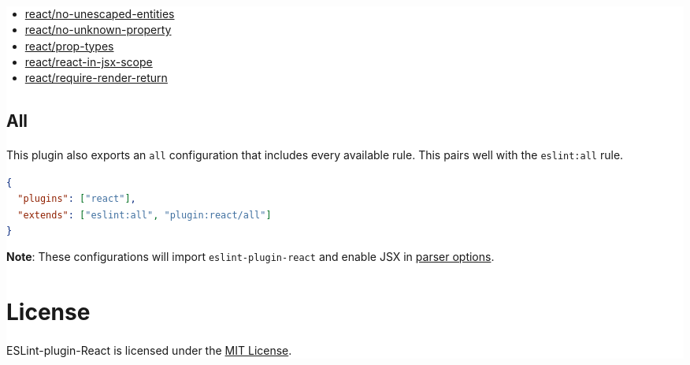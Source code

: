- [react/no-unescaped-entities](docs/rules/no-unescaped-entities.md)
- [react/no-unknown-property](docs/rules/no-unknown-property.md)
- [react/prop-types](docs/rules/prop-types.md)
- [react/react-in-jsx-scope](docs/rules/react-in-jsx-scope.md)
- [react/require-render-return](docs/rules/require-render-return.md)

## All

This plugin also exports an `all` configuration that includes every available
rule. This pairs well with the `eslint:all` rule.

```json
{
  "plugins": ["react"],
  "extends": ["eslint:all", "plugin:react/all"]
}
```

**Note**: These configurations will import `eslint-plugin-react` and enable JSX
in
[parser options](http://eslint.org/docs/user-guide/configuring#specifying-parser-options).

# License

ESLint-plugin-React is licensed under the
[MIT License](http://www.opensource.org/licenses/mit-license.php).

[npm-url]: https://npmjs.org/package/eslint-plugin-react
[npm-image]: https://img.shields.io/npm/v/eslint-plugin-react.svg
[travis-url]: https://travis-ci.org/yannickcr/eslint-plugin-react
[travis-image]:
  https://img.shields.io/travis/yannickcr/eslint-plugin-react/master.svg?logo=data%3Aimage%2Fsvg%2Bxml%3Bbase64%2CPHN2ZyB4bWxucz0iaHR0cDovL3d3dy53My5vcmcvMjAwMC9zdmciIHhtbG5zOnhsaW5rPSJodHRwOi8vd3d3LnczLm9yZy8xOTk5L3hsaW5rIiB2aWV3Qm94PSItMTQyLjUgLTE0Mi41IDI4NSAyODUiPjxjaXJjbGUgcj0iMTQxLjciIGZpbGw9IiNERDQ4MTQiLz48ZyBpZD0iYSIgZmlsbD0iI0ZGRiI%2BPGNpcmNsZSBjeD0iLTk2LjQiIHI9IjE4LjkiLz48cGF0aCBkPSJNLTQ1LjYgNjguNGMtMTYuNi0xMS0yOS0yOC0zNC00Ny44IDYtNSA5LjgtMTIuMyA5LjgtMjAuNnMtMy44LTE1LjctOS44LTIwLjZjNS0xOS44IDE3LjQtMzYuNyAzNC00Ny44bDEzLjggMjMuMkMtNDYtMzUuMi01NS4zLTE4LjctNTUuMyAwYzAgMTguNyA5LjMgMzUuMiAyMy41IDQ1LjJ6Ii8%2BPC9nPjx1c2UgeGxpbms6aHJlZj0iI2EiIHRyYW5zZm9ybT0icm90YXRlKDEyMCkiLz48dXNlIHhsaW5rOmhyZWY9IiNhIiB0cmFuc2Zvcm09InJvdGF0ZSgyNDApIi8%2BPC9zdmc%2B
[appveyor-url]: https://ci.appveyor.com/project/yannickcr/eslint-plugin-react
[appveyor-image]:
  https://img.shields.io/appveyor/ci/yannickcr/eslint-plugin-react/master.svg?logo=data%3Aimage%2Fsvg%2Bxml%3Bbase64%2CPHN2ZyB4bWxucz0iaHR0cDovL3d3dy53My5vcmcvMjAwMC9zdmciIHZlcnNpb249IjEuMSIgd2lkdGg9IjEyOCIgaGVpZ2h0PSIxMjgiIHZpZXdCb3g9IjAgMCAxMjggMTI4Ij48ZyBmaWxsPSIjMUJBMUUyIiB0cmFuc2Zvcm09InNjYWxlKDgpIj48cGF0aCBkPSJNMCAyLjI2NWw2LjUzOS0uODg4LjAwMyA2LjI4OC02LjUzNi4wMzd6Ii8%2BPHBhdGggZD0iTTYuNTM2IDguMzlsLjAwNSA2LjI5My02LjUzNi0uODk2di01LjQ0eiIvPjxwYXRoIGQ9Ik03LjMyOCAxLjI2MWw4LjY3LTEuMjYxdjcuNTg1bC04LjY3LjA2OXoiLz48cGF0aCBkPSJNMTYgOC40NDlsLS4wMDIgNy41NTEtOC42Ny0xLjIyLS4wMTItNi4zNDV6Ii8%2BPC9nPjwvc3ZnPg==
[deps-url]: https://david-dm.org/yannickcr/eslint-plugin-react
[deps-image]: https://img.shields.io/david/dev/yannickcr/eslint-plugin-react.svg
[coverage-url]:
  https://coveralls.io/r/yannickcr/eslint-plugin-react?branch=master
[coverage-image]:
  https://img.shields.io/coveralls/yannickcr/eslint-plugin-react/master.svg
[climate-url]: https://codeclimate.com/github/yannickcr/eslint-plugin-react
[climate-image]:
  https://img.shields.io/codeclimate/maintainability/yannickcr/eslint-plugin-react.svg
[status-url]: https://github.com/yannickcr/eslint-plugin-react/pulse
[status-image]:
  https://img.shields.io/github/last-commit/yannickcr/eslint-plugin-react.svg
